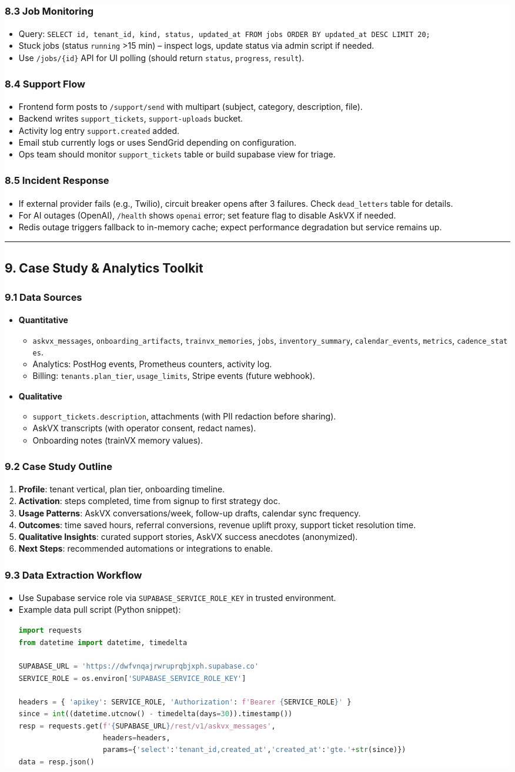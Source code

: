 ### 8.3 Job Monitoring
- Query: `SELECT id, tenant_id, kind, status, updated_at FROM jobs ORDER BY updated_at DESC LIMIT 20;`
- Stuck jobs (status `running` >15 min) – inspect logs, update status via admin script if needed.
- Use `/jobs/{id}` API for UI polling (should return `status`, `progress`, `result`).

### 8.4 Support Flow
- Frontend form posts to `/support/send` with multipart (subject, category, description, file).
- Backend writes `support_tickets`, `support-uploads` bucket.
- Activity log entry `support.created` added.
- Email stub currently logs or uses SendGrid depending on configuration.
- Ops team should monitor `support_tickets` table or build supabase view for triage.

### 8.5 Incident Response
- If external provider fails (e.g., Twilio), circuit breaker opens after 3 failures. Check `dead_letters` table for details.
- For AI outages (OpenAI), `/health` shows `openai` error; set feature flag to disable AskVX if needed.
- Redis outage triggers fallback to in-memory cache; expect performance degradation but service remains up.

---

## 9. Case Study & Analytics Toolkit

### 9.1 Data Sources
- **Quantitative**
  - `askvx_messages`, `onboarding_artifacts`, `trainvx_memories`, `jobs`, `inventory_summary`, `calendar_events`, `metrics`, `cadence_states`.
  - Analytics: PostHog events, Prometheus counters, activity log.
  - Billing: `tenants.plan_tier`, `usage_limits`, Stripe events (future webhook).

- **Qualitative**
  - `support_tickets.description`, attachments (with PII redaction before sharing).
  - AskVX transcripts (with operator consent, redact names).
  - Onboarding notes (trainVX memory values).

### 9.2 Case Study Outline
1. **Profile**: tenant vertical, plan tier, onboarding timeline.
2. **Activation**: steps completed, time from signup to first strategy doc.
3. **Usage Patterns**: AskVX conversations/week, follow-up drafts, calendar sync frequency.
4. **Outcomes**: time saved hours, referral conversions, revenue uplift proxy, support ticket resolution time.
5. **Qualitative Insights**: curated support stories, AskVX success anecdotes (anonymized).
6. **Next Steps**: recommended automations or integrations to enable.

### 9.3 Data Extraction Workflow
- Use Supabase service role via `SUPABASE_SERVICE_ROLE_KEY` in trusted environment.
- Example data pull script (Python snippet):
  ```python
  import requests
  from datetime import datetime, timedelta

  SUPABASE_URL = 'https://dwfvnqajrwruprqbjxph.supabase.co'
  SERVICE_ROLE = os.environ['SUPABASE_SERVICE_ROLE_KEY']

  headers = { 'apikey': SERVICE_ROLE, 'Authorization': f'Bearer {SERVICE_ROLE}' }
  since = int((datetime.utcnow() - timedelta(days=30)).timestamp())
  resp = requests.get(f'{SUPABASE_URL}/rest/v1/askvx_messages',
                      headers=headers,
                      params={'select':'tenant_id,created_at','created_at':'gte.'+str(since)})
  data = resp.json()
  ```